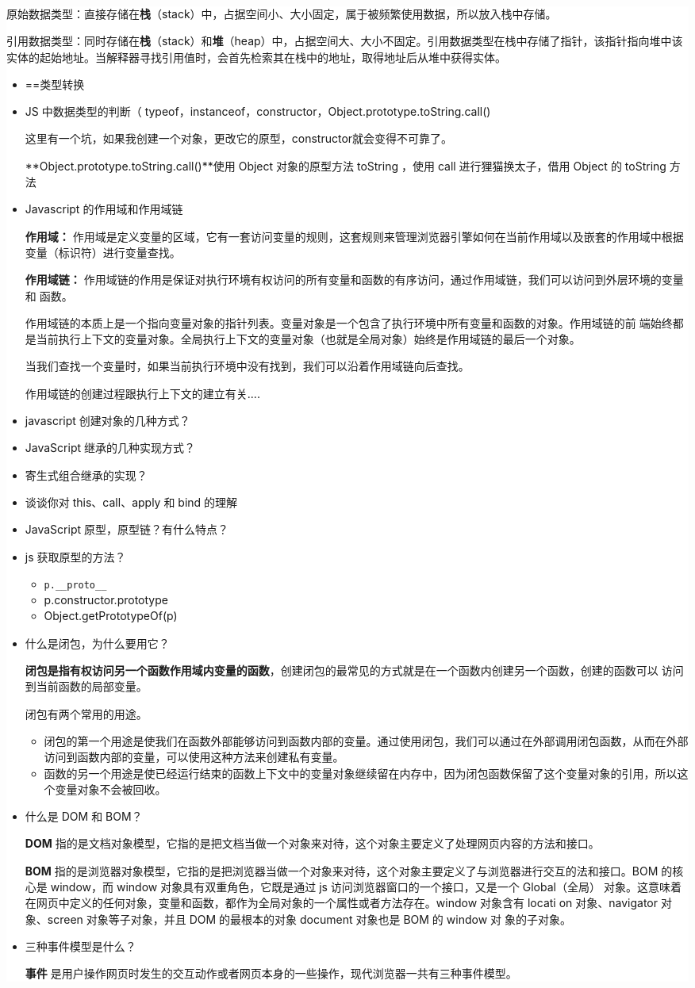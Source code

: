   原始数据类型：直接存储在**栈**（stack）中，占据空间小、大小固定，属于被频繁使用数据，所以放入栈中存储。

  引用数据类型：同时存储在**栈**（stack）和**堆**（heap）中，占据空间大、大小不固定。引用数据类型在栈中存储了指针，该指针指向堆中该实体的起始地址。当解释器寻找引用值时，会首先检索其在栈中的地址，取得地址后从堆中获得实体。

- ==类型转换

- JS 中数据类型的判断（ typeof，instanceof，constructor，Object.prototype.toString.call()

  这里有一个坑，如果我创建一个对象，更改它的原型，constructor就会变得不可靠了。

  **Object.prototype.toString.call()**使用 Object 对象的原型方法 toString ，使用 call 进行狸猫换太子，借用 Object 的 toString 方法

- Javascript 的作用域和作用域链

  **作用域：** 作用域是定义变量的区域，它有一套访问变量的规则，这套规则来管理浏览器引擎如何在当前作用域以及嵌套的作用域中根据变量（标识符）进行变量查找。

  **作用域链：** 作用域链的作用是保证对执行环境有权访问的所有变量和函数的有序访问，通过作用域链，我们可以访问到外层环境的变量和 函数。

  作用域链的本质上是一个指向变量对象的指针列表。变量对象是一个包含了执行环境中所有变量和函数的对象。作用域链的前 端始终都是当前执行上下文的变量对象。全局执行上下文的变量对象（也就是全局对象）始终是作用域链的最后一个对象。

  当我们查找一个变量时，如果当前执行环境中没有找到，我们可以沿着作用域链向后查找。

  作用域链的创建过程跟执行上下文的建立有关....

- javascript 创建对象的几种方式？

-  JavaScript 继承的几种实现方式？

- 寄生式组合继承的实现？

- 谈谈你对 this、call、apply 和 bind 的理解

- JavaScript 原型，原型链？有什么特点？

- js 获取原型的方法？

  - `p.__proto__`
  - p.constructor.prototype
  - Object.getPrototypeOf(p)

- 什么是闭包，为什么要用它？

  **闭包是指有权访问另一个函数作用域内变量的函数**，创建闭包的最常见的方式就是在一个函数内创建另一个函数，创建的函数可以 访问到当前函数的局部变量。

  闭包有两个常用的用途。

  - 闭包的第一个用途是使我们在函数外部能够访问到函数内部的变量。通过使用闭包，我们可以通过在外部调用闭包函数，从而在外部访问到函数内部的变量，可以使用这种方法来创建私有变量。
  - 函数的另一个用途是使已经运行结束的函数上下文中的变量对象继续留在内存中，因为闭包函数保留了这个变量对象的引用，所以这个变量对象不会被回收。

- 什么是 DOM 和 BOM？

  **DOM** 指的是文档对象模型，它指的是把文档当做一个对象来对待，这个对象主要定义了处理网页内容的方法和接口。

  **BOM** 指的是浏览器对象模型，它指的是把浏览器当做一个对象来对待，这个对象主要定义了与浏览器进行交互的法和接口。BOM 的核心是 window，而 window 对象具有双重角色，它既是通过 js 访问浏览器窗口的一个接口，又是一个 Global（全局） 对象。这意味着在网页中定义的任何对象，变量和函数，都作为全局对象的一个属性或者方法存在。window 对象含有 locati on 对象、navigator 对象、screen 对象等子对象，并且 DOM 的最根本的对象 document 对象也是 BOM 的 window 对 象的子对象。

- 三种事件模型是什么？

  **事件** 是用户操作网页时发生的交互动作或者网页本身的一些操作，现代浏览器一共有三种事件模型。
